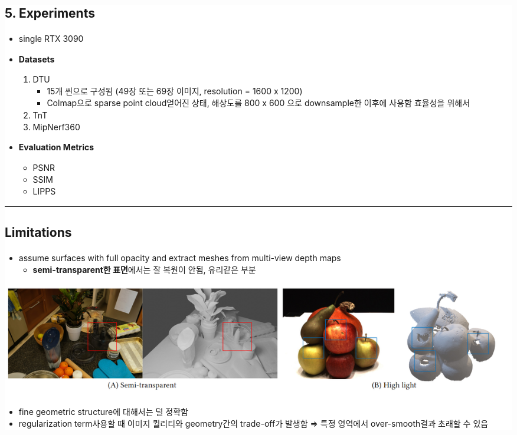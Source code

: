 
## 5. Experiments

- single RTX 3090
- **Datasets**
    1. DTU
        - 15개 씬으로 구성됨 (49장 또는 69장 이미지, resolution = 1600 x 1200)
        - Colmap으로 sparse point cloud얻어진 상태, 해상도를 800 x 600 으로 downsample한 이후에 사용함 효율성을 위해서
    2. TnT
    3. MipNerf360

- **Evaluation Metrics**
    - PSNR
    - SSIM
    - LIPPS

---

## Limitations

- assume surfaces with full opacity and extract meshes from multi-view depth maps
    - **semi-transparent한 표면**에서는 잘 복원이 안됨, 유리같은 부분

![image.png](assets/img/posts_storage/2DGS/image-12.png)

- fine geometric structure에 대해서는 덜 정확함
- regularization term사용할 때 이미지 퀄리티와 geometry간의 trade-off가 발생함 ⇒ 특정 영역에서 over-smooth결과 초래할 수 있음
